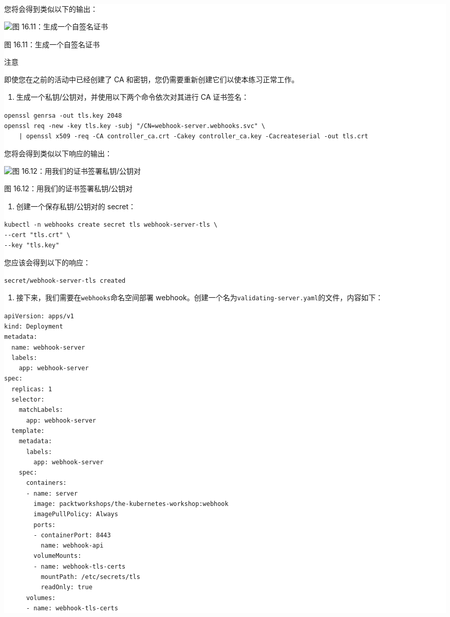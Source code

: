 您将会得到类似以下的输出：

![图 16.11：生成一个自签名证书](https://github.com/OpenDocCN/freelearn-devops-pt2-zh/raw/master/docs/k8s-ws/img/B14870_16_11.jpg)

图 16.11：生成一个自签名证书

注意

即使您在之前的活动中已经创建了 CA 和密钥，您仍需要重新创建它们以使本练习正常工作。

1.  生成一个私钥/公钥对，并使用以下两个命令依次对其进行 CA 证书签名：

```
openssl genrsa -out tls.key 2048
openssl req -new -key tls.key -subj "/CN=webhook-server.webhooks.svc" \
    | openssl x509 -req -CA controller_ca.crt -Cakey controller_ca.key -Cacreateserial -out tls.crt
```

您将会得到类似以下响应的输出：

![图 16.12：用我们的证书签署私钥/公钥对](https://github.com/OpenDocCN/freelearn-devops-pt2-zh/raw/master/docs/k8s-ws/img/B14870_16_12.jpg)

图 16.12：用我们的证书签署私钥/公钥对

1.  创建一个保存私钥/公钥对的 secret：

```
kubectl -n webhooks create secret tls webhook-server-tls \
--cert "tls.crt" \
--key "tls.key"
```

您应该会得到以下的响应：

```
secret/webhook-server-tls created
```

1.  接下来，我们需要在`webhooks`命名空间部署 webhook。创建一个名为`validating-server.yaml`的文件，内容如下：

```
apiVersion: apps/v1
kind: Deployment
metadata:
  name: webhook-server
  labels:
    app: webhook-server
spec:
  replicas: 1
  selector:
    matchLabels:
      app: webhook-server
  template:
    metadata:
      labels:
        app: webhook-server
    spec:
      containers:
      - name: server
        image: packtworkshops/the-kubernetes-workshop:webhook
        imagePullPolicy: Always
        ports:
        - containerPort: 8443
          name: webhook-api
        volumeMounts:
        - name: webhook-tls-certs
          mountPath: /etc/secrets/tls
          readOnly: true
      volumes:
      - name: webhook-tls-certs
```